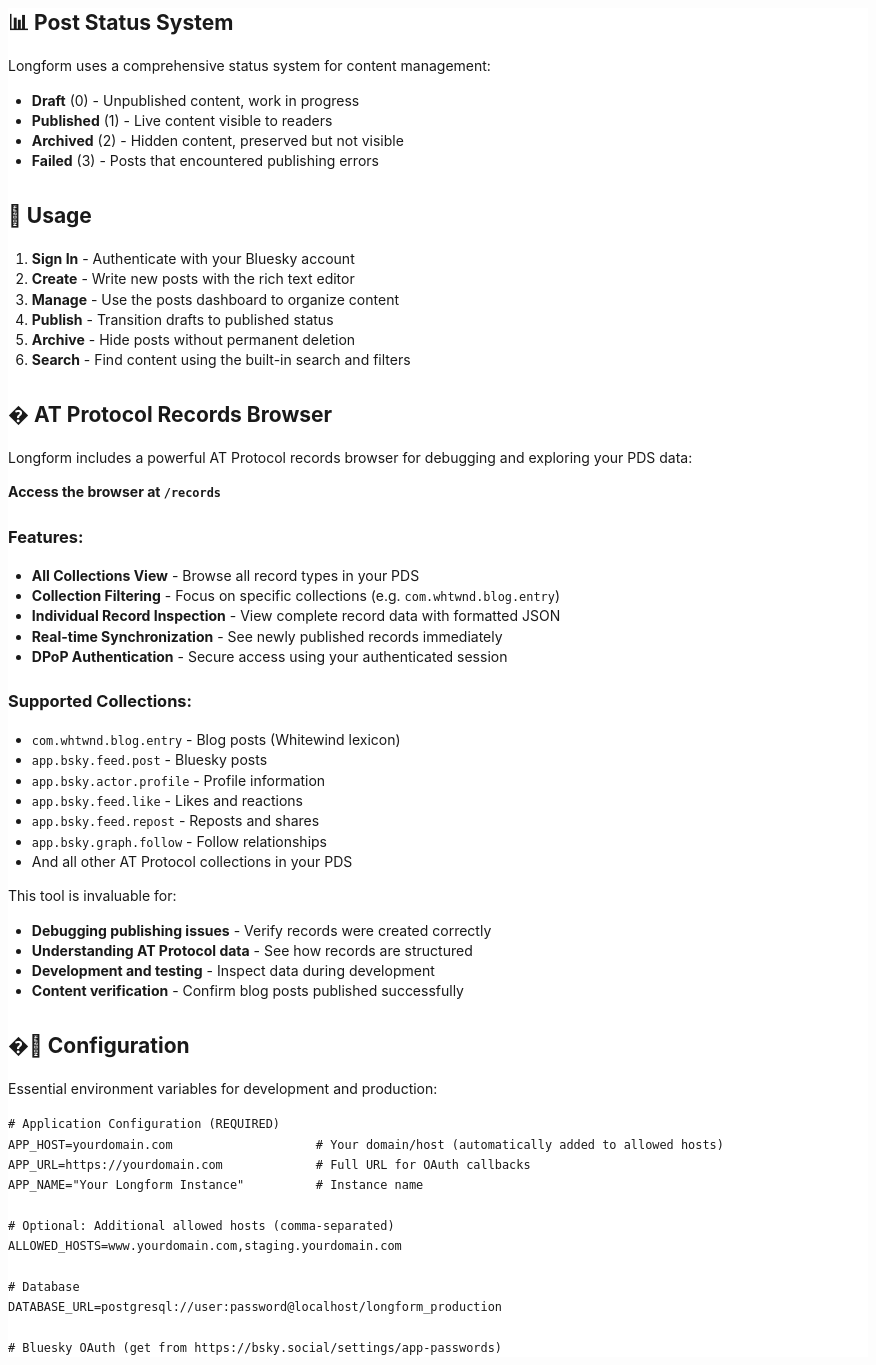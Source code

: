 ## 📊 Post Status System

Longform uses a comprehensive status system for content management:

- **Draft** (0) - Unpublished content, work in progress
- **Published** (1) - Live content visible to readers
- **Archived** (2) - Hidden content, preserved but not visible
- **Failed** (3) - Posts that encountered publishing errors

## 🎯 Usage

1. **Sign In** - Authenticate with your Bluesky account
2. **Create** - Write new posts with the rich text editor
3. **Manage** - Use the posts dashboard to organize content
4. **Publish** - Transition drafts to published status
5. **Archive** - Hide posts without permanent deletion
6. **Search** - Find content using the built-in search and filters

## � AT Protocol Records Browser

Longform includes a powerful AT Protocol records browser for debugging and exploring your PDS data:

**Access the browser at `/records`**

### Features:
- **All Collections View** - Browse all record types in your PDS
- **Collection Filtering** - Focus on specific collections (e.g. `com.whtwnd.blog.entry`)
- **Individual Record Inspection** - View complete record data with formatted JSON
- **Real-time Synchronization** - See newly published records immediately
- **DPoP Authentication** - Secure access using your authenticated session

### Supported Collections:
- `com.whtwnd.blog.entry` - Blog posts (Whitewind lexicon)
- `app.bsky.feed.post` - Bluesky posts
- `app.bsky.actor.profile` - Profile information
- `app.bsky.feed.like` - Likes and reactions
- `app.bsky.feed.repost` - Reposts and shares
- `app.bsky.graph.follow` - Follow relationships
- And all other AT Protocol collections in your PDS

This tool is invaluable for:
- **Debugging publishing issues** - Verify records were created correctly
- **Understanding AT Protocol data** - See how records are structured
- **Development and testing** - Inspect data during development
- **Content verification** - Confirm blog posts published successfully

## �🔧 Configuration

Essential environment variables for development and production:

```env
# Application Configuration (REQUIRED)
APP_HOST=yourdomain.com                    # Your domain/host (automatically added to allowed hosts)
APP_URL=https://yourdomain.com             # Full URL for OAuth callbacks
APP_NAME="Your Longform Instance"          # Instance name

# Optional: Additional allowed hosts (comma-separated)
ALLOWED_HOSTS=www.yourdomain.com,staging.yourdomain.com

# Database
DATABASE_URL=postgresql://user:password@localhost/longform_production

# Bluesky OAuth (get from https://bsky.social/settings/app-passwords)
```